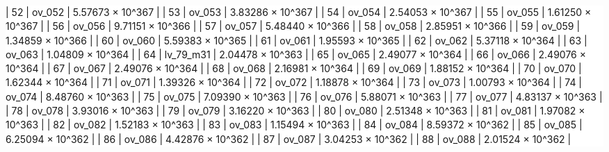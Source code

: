 | 52 | ov_052 | 5.57673 × 10^367 |
| 53 | ov_053 | 3.83286 × 10^367 |
| 54 | ov_054 | 2.54053 × 10^367 |
| 55 | ov_055 | 1.61250 × 10^367 |
| 56 | ov_056 | 9.71151 × 10^366 |
| 57 | ov_057 | 5.48440 × 10^366 |
| 58 | ov_058 | 2.85951 × 10^366 |
| 59 | ov_059 | 1.34859 × 10^366 |
| 60 | ov_060 | 5.59383 × 10^365 |
| 61 | ov_061 | 1.95593 × 10^365 |
| 62 | ov_062 | 5.37118 × 10^364 |
| 63 | ov_063 | 1.04809 × 10^364 |
| 64 | lv_79_m31 | 2.04478 × 10^363 |
| 65 | ov_065 | 2.49077 × 10^364 |
| 66 | ov_066 | 2.49076 × 10^364 |
| 67 | ov_067 | 2.49076 × 10^364 |
| 68 | ov_068 | 2.16981 × 10^364 |
| 69 | ov_069 | 1.88152 × 10^364 |
| 70 | ov_070 | 1.62344 × 10^364 |
| 71 | ov_071 | 1.39326 × 10^364 |
| 72 | ov_072 | 1.18878 × 10^364 |
| 73 | ov_073 | 1.00793 × 10^364 |
| 74 | ov_074 | 8.48760 × 10^363 |
| 75 | ov_075 | 7.09390 × 10^363 |
| 76 | ov_076 | 5.88071 × 10^363 |
| 77 | ov_077 | 4.83137 × 10^363 |
| 78 | ov_078 | 3.93016 × 10^363 |
| 79 | ov_079 | 3.16220 × 10^363 |
| 80 | ov_080 | 2.51348 × 10^363 |
| 81 | ov_081 | 1.97082 × 10^363 |
| 82 | ov_082 | 1.52183 × 10^363 |
| 83 | ov_083 | 1.15494 × 10^363 |
| 84 | ov_084 | 8.59372 × 10^362 |
| 85 | ov_085 | 6.25094 × 10^362 |
| 86 | ov_086 | 4.42876 × 10^362 |
| 87 | ov_087 | 3.04253 × 10^362 |
| 88 | ov_088 | 2.01524 × 10^362 |